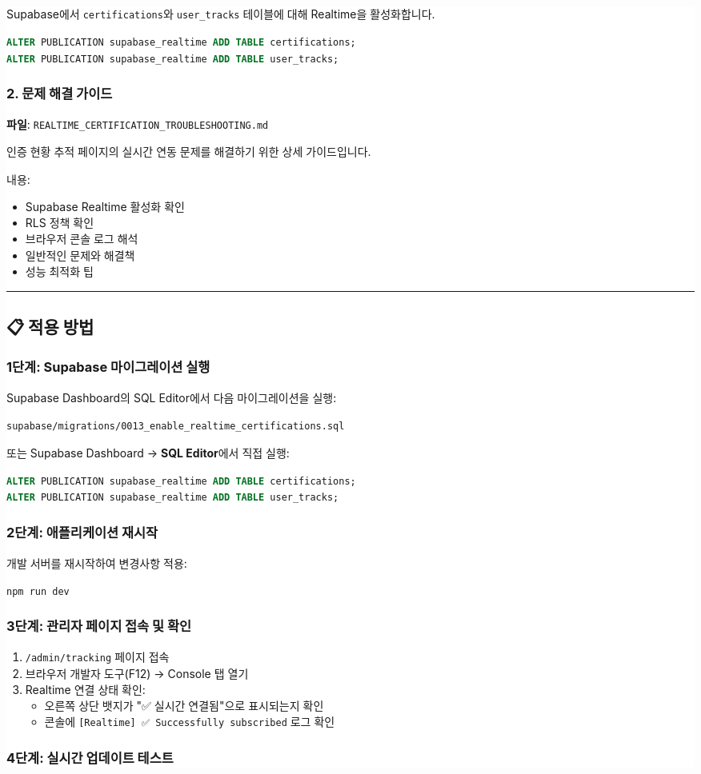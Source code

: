 Supabase에서 `certifications`와 `user_tracks` 테이블에 대해 Realtime을 활성화합니다.

```sql
ALTER PUBLICATION supabase_realtime ADD TABLE certifications;
ALTER PUBLICATION supabase_realtime ADD TABLE user_tracks;
```

### 2. 문제 해결 가이드
**파일**: `REALTIME_CERTIFICATION_TROUBLESHOOTING.md`

인증 현황 추적 페이지의 실시간 연동 문제를 해결하기 위한 상세 가이드입니다.

내용:
- Supabase Realtime 활성화 확인
- RLS 정책 확인
- 브라우저 콘솔 로그 해석
- 일반적인 문제와 해결책
- 성능 최적화 팁

---

## 📋 적용 방법

### 1단계: Supabase 마이그레이션 실행

Supabase Dashboard의 SQL Editor에서 다음 마이그레이션을 실행:

```bash
supabase/migrations/0013_enable_realtime_certifications.sql
```

또는 Supabase Dashboard → **SQL Editor**에서 직접 실행:

```sql
ALTER PUBLICATION supabase_realtime ADD TABLE certifications;
ALTER PUBLICATION supabase_realtime ADD TABLE user_tracks;
```

### 2단계: 애플리케이션 재시작

개발 서버를 재시작하여 변경사항 적용:

```bash
npm run dev
```

### 3단계: 관리자 페이지 접속 및 확인

1. `/admin/tracking` 페이지 접속
2. 브라우저 개발자 도구(F12) → Console 탭 열기
3. Realtime 연결 상태 확인:
   - 오른쪽 상단 뱃지가 "✅ 실시간 연결됨"으로 표시되는지 확인
   - 콘솔에 `[Realtime] ✅ Successfully subscribed` 로그 확인

### 4단계: 실시간 업데이트 테스트
